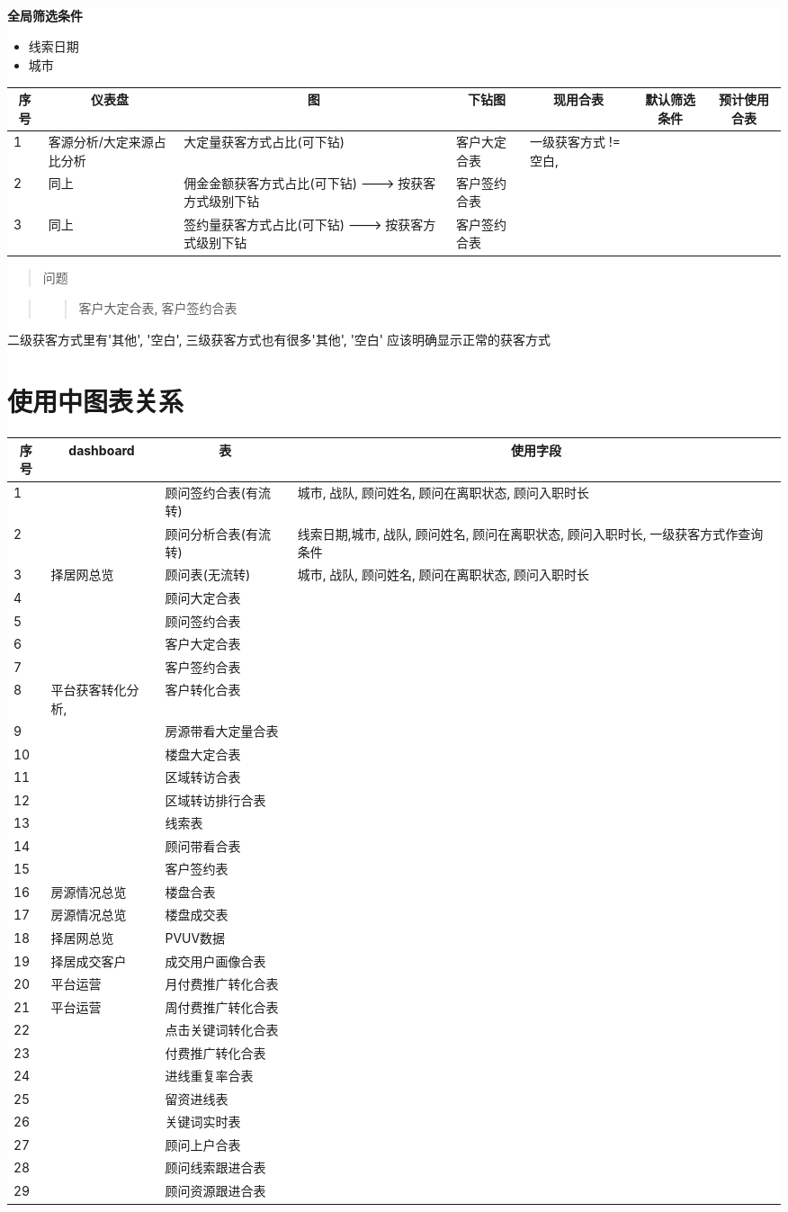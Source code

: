 **全局筛选条件**

- 线索日期
- 城市

序号 | 仪表盘 | 图 | 下钻图 | 现用合表 | 默认筛选条件 | 预计使用合表
--- | --- | --- | --- | --- | --- | ---
1 | 客源分析/大定来源占比分析 | 大定量获客方式占比(可下钻) | 客户大定合表 | 一级获客方式 != 空白, 
2 | 同上 | 佣金金额获客方式占比(可下钻) ---> 按获客方式级别下钻 | 客户签约合表
3 | 同上 | 签约量获客方式占比(可下钻) ---> 按获客方式级别下钻 | 客户签约合表

> 问题

>> 客户大定合表, 客户签约合表

二级获客方式里有'其他', '空白', 三级获客方式也有很多'其他', '空白'
应该明确显示正常的获客方式



# 使用中图表关系

序号 | dashboard | 表 | 使用字段 
--- | --- | --- | ---
1 | | 顾问签约合表(有流转) | 城市, 战队, 顾问姓名, 顾问在离职状态, 顾问入职时长
2 | | 顾问分析合表(有流转) | 线索日期,城市, 战队, 顾问姓名, 顾问在离职状态, 顾问入职时长, 一级获客方式作查询条件
3 | 择居网总览 | 顾问表(无流转) | 城市, 战队, 顾问姓名, 顾问在离职状态, 顾问入职时长
4 | | 顾问大定合表 |
5 | | 顾问签约合表 |
6 | | 客户大定合表 |
7 | | 客户签约合表 |
8 | 平台获客转化分析, | 客户转化合表 |
9 | | 房源带看大定量合表 |
10 | | 楼盘大定合表 |
11 | | 区域转访合表 |
12 | | 区域转访排行合表 |
13 | | 线索表 | 
14 | | 顾问带看合表 |
15 | | 客户签约表 | 
16 | 房源情况总览 | 楼盘合表 | 
17 | 房源情况总览 | 楼盘成交表 | 
18 | 择居网总览 | PVUV数据 
19 | 择居成交客户 | 成交用户画像合表 | 
20 | 平台运营 | 月付费推广转化合表
21 | 平台运营 | 周付费推广转化合表
22 | | 点击关键词转化合表
23 | | 付费推广转化合表
24 | | 进线重复率合表
25 | | 留资进线表
26 | | 关键词实时表
27 | | 顾问上户合表
28 | | 顾问线索跟进合表
29 | | 顾问资源跟进合表
